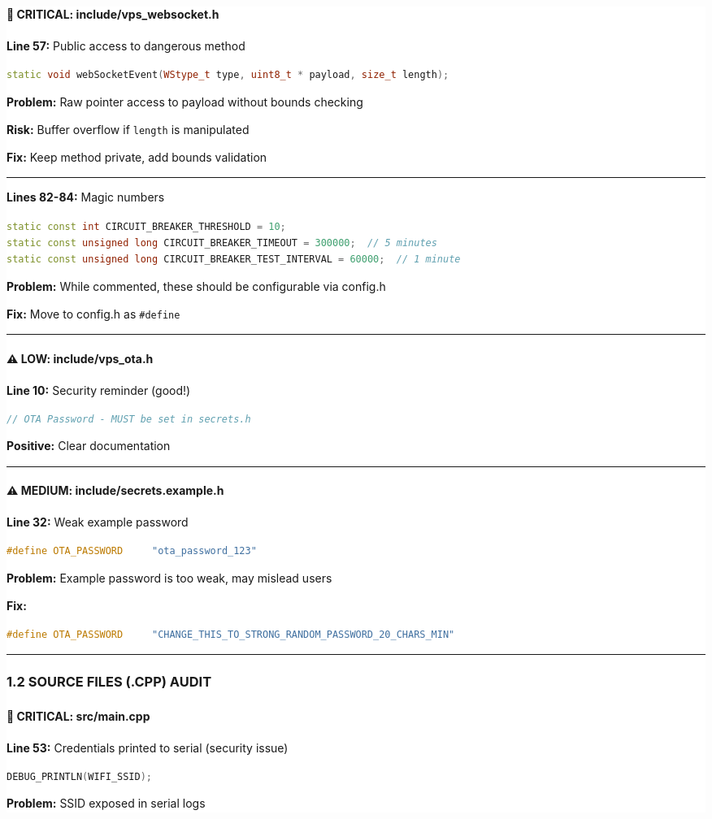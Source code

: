 
#### 🔴 **CRITICAL:** include/vps_websocket.h

**Line 57:** Public access to dangerous method
```cpp
static void webSocketEvent(WStype_t type, uint8_t * payload, size_t length);
```
**Problem:** Raw pointer access to payload without bounds checking

**Risk:** Buffer overflow if `length` is manipulated

**Fix:** Keep method private, add bounds validation

---

**Lines 82-84:** Magic numbers
```cpp
static const int CIRCUIT_BREAKER_THRESHOLD = 10;
static const unsigned long CIRCUIT_BREAKER_TIMEOUT = 300000;  // 5 minutes
static const unsigned long CIRCUIT_BREAKER_TEST_INTERVAL = 60000;  // 1 minute
```
**Problem:** While commented, these should be configurable via config.h

**Fix:** Move to config.h as `#define`

---

#### ⚠️ **LOW:** include/vps_ota.h

**Line 10:** Security reminder (good!)
```cpp
// OTA Password - MUST be set in secrets.h
```
**Positive:** Clear documentation

---

#### ⚠️ **MEDIUM:** include/secrets.example.h

**Line 32:** Weak example password
```cpp
#define OTA_PASSWORD     "ota_password_123"
```
**Problem:** Example password is too weak, may mislead users

**Fix:**
```cpp
#define OTA_PASSWORD     "CHANGE_THIS_TO_STRONG_RANDOM_PASSWORD_20_CHARS_MIN"
```

---

### 1.2 SOURCE FILES (.CPP) AUDIT

#### 🔴 **CRITICAL:** src/main.cpp

**Line 53:** Credentials printed to serial (security issue)
```cpp
DEBUG_PRINTLN(WIFI_SSID);
```
**Problem:** SSID exposed in serial logs
